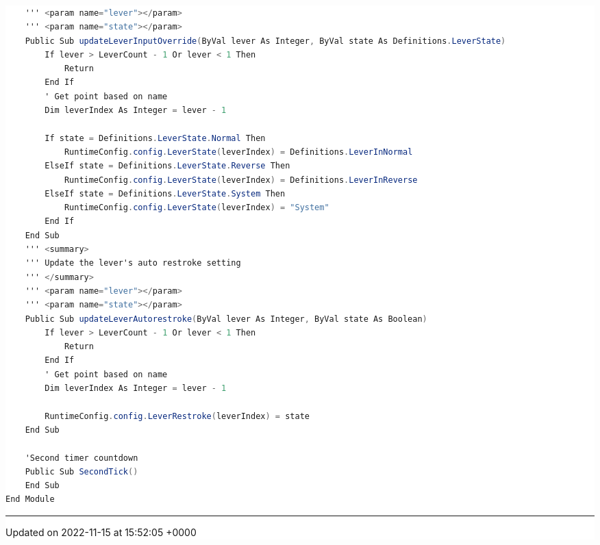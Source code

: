```csharp
    ''' <param name="lever"></param>
    ''' <param name="state"></param>
    Public Sub updateLeverInputOverride(ByVal lever As Integer, ByVal state As Definitions.LeverState)
        If lever > LeverCount - 1 Or lever < 1 Then
            Return
        End If
        ' Get point based on name
        Dim leverIndex As Integer = lever - 1

        If state = Definitions.LeverState.Normal Then
            RuntimeConfig.config.LeverState(leverIndex) = Definitions.LeverInNormal
        ElseIf state = Definitions.LeverState.Reverse Then
            RuntimeConfig.config.LeverState(leverIndex) = Definitions.LeverInReverse
        ElseIf state = Definitions.LeverState.System Then
            RuntimeConfig.config.LeverState(leverIndex) = "System"
        End If
    End Sub
    ''' <summary>
    ''' Update the lever's auto restroke setting
    ''' </summary>
    ''' <param name="lever"></param>
    ''' <param name="state"></param>
    Public Sub updateLeverAutorestroke(ByVal lever As Integer, ByVal state As Boolean)
        If lever > LeverCount - 1 Or lever < 1 Then
            Return
        End If
        ' Get point based on name
        Dim leverIndex As Integer = lever - 1

        RuntimeConfig.config.LeverRestroke(leverIndex) = state
    End Sub

    'Second timer countdown
    Public Sub SecondTick()
    End Sub
End Module
```


-------------------------------

Updated on 2022-11-15 at 15:52:05 +0000
